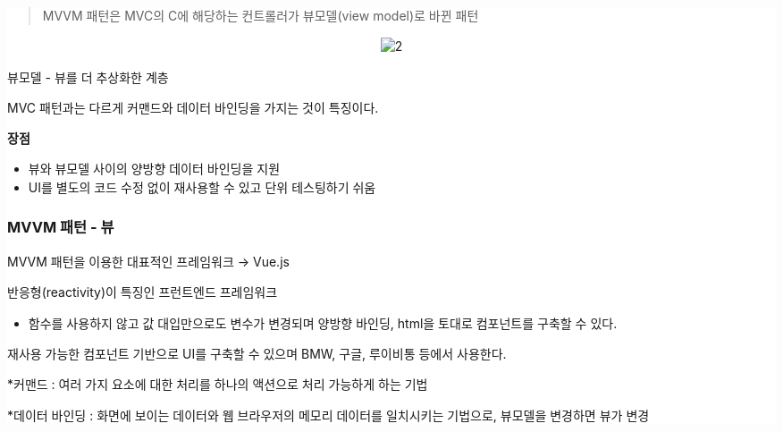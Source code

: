 > MVVM 패턴은 MVC의 C에 해당하는 컨트롤러가 뷰모델(view model)로 바뀐 패턴

<p align="center"><img width="500" alt="2" src="https://user-images.githubusercontent.com/65716445/209628837-87a14b70-efcf-4d8e-9d1a-10f826d5c09c.png"></p>

뷰모델 - 뷰를 더 추상화한 계층

MVC 패턴과는 다르게 커맨드와 데이터 바인딩을 가지는 것이 특징이다.

**장점**

- 뷰와 뷰모델 사이의 양방향 데이터 바인딩을 지원
- UI를 별도의 코드 수정 없이 재사용할 수 있고 단위 테스팅하기 쉬움

### MVVM 패턴 - 뷰

MVVM 패턴을 이용한 대표적인 프레임워크 → Vue.js

반응형(reactivity)이 특징인 프런트엔드 프레임워크

- 함수를 사용하지 않고 값 대입만으로도 변수가 변경되며 양방향 바인딩, html을 토대로 컴포넌트를 구축할 수 있다.

재사용 가능한 컴포넌트 기반으로 UI를 구축할 수 있으며 BMW, 구글, 루이비통 등에서 사용한다.

\*커맨드 : 여러 가지 요소에 대한 처리를 하나의 액션으로 처리 가능하게 하는 기법

\*데이터 바인딩 : 화면에 보이는 데이터와 웹 브라우저의 메모리 데이터를 일치시키는 기법으로, 뷰모델을 변경하면 뷰가 변경
